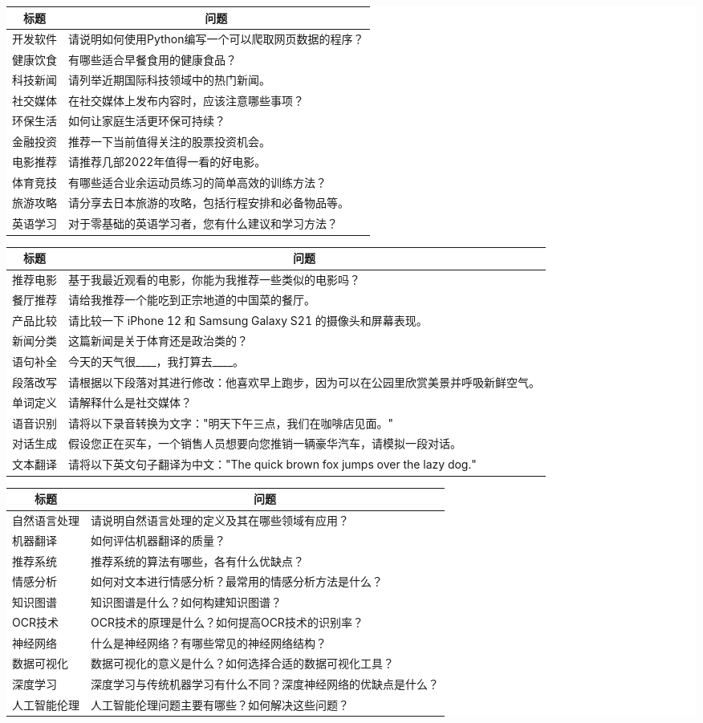 |标题|问题|
|---|---|
|开发软件|请说明如何使用Python编写一个可以爬取网页数据的程序？|
|健康饮食|有哪些适合早餐食用的健康食品？|
|科技新闻|请列举近期国际科技领域中的热门新闻。|
|社交媒体|在社交媒体上发布内容时，应该注意哪些事项？|
|环保生活|如何让家庭生活更环保可持续？|
|金融投资|推荐一下当前值得关注的股票投资机会。|
|电影推荐|请推荐几部2022年值得一看的好电影。|
|体育竞技|有哪些适合业余运动员练习的简单高效的训练方法？|
|旅游攻略|请分享去日本旅游的攻略，包括行程安排和必备物品等。|
|英语学习|对于零基础的英语学习者，您有什么建议和学习方法？|

|标题|问题|
|---|---|
|推荐电影|基于我最近观看的电影，你能为我推荐一些类似的电影吗？|
|餐厅推荐|请给我推荐一个能吃到正宗地道的中国菜的餐厅。|
|产品比较|请比较一下 iPhone 12 和 Samsung Galaxy S21 的摄像头和屏幕表现。|
|新闻分类|这篇新闻是关于体育还是政治类的？|
|语句补全|今天的天气很____，我打算去____。|
|段落改写|请根据以下段落对其进行修改：他喜欢早上跑步，因为可以在公园里欣赏美景并呼吸新鲜空气。|
|单词定义|请解释什么是社交媒体？|
|语音识别|请将以下录音转换为文字："明天下午三点，我们在咖啡店见面。"|
|对话生成|假设您正在买车，一个销售人员想要向您推销一辆豪华汽车，请模拟一段对话。|
|文本翻译|请将以下英文句子翻译为中文："The quick brown fox jumps over the lazy dog."|

|标题|问题|
|---|---|
|自然语言处理|请说明自然语言处理的定义及其在哪些领域有应用？|
|机器翻译|如何评估机器翻译的质量？|
|推荐系统|推荐系统的算法有哪些，各有什么优缺点？|
|情感分析|如何对文本进行情感分析？最常用的情感分析方法是什么？|
|知识图谱|知识图谱是什么？如何构建知识图谱？|
|OCR技术|OCR技术的原理是什么？如何提高OCR技术的识别率？|
|神经网络|什么是神经网络？有哪些常见的神经网络结构？|
|数据可视化|数据可视化的意义是什么？如何选择合适的数据可视化工具？|
|深度学习|深度学习与传统机器学习有什么不同？深度神经网络的优缺点是什么？|
|人工智能伦理|人工智能伦理问题主要有哪些？如何解决这些问题？|
